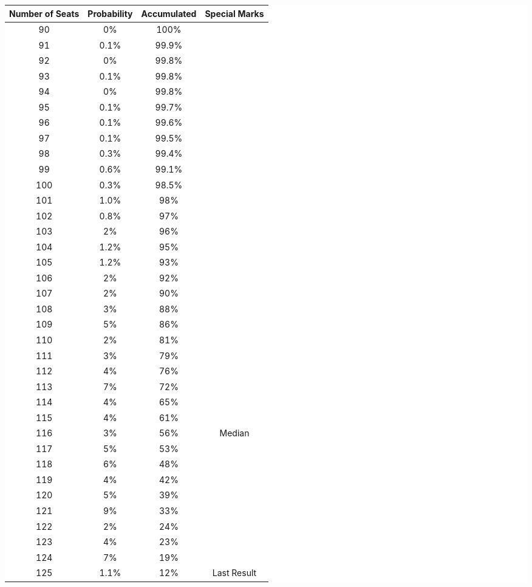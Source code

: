 | Number of Seats | Probability | Accumulated | Special Marks |
|:---------------:|:-----------:|:-----------:|:-------------:|
| 90 | 0% | 100% |  |
| 91 | 0.1% | 99.9% |  |
| 92 | 0% | 99.8% |  |
| 93 | 0.1% | 99.8% |  |
| 94 | 0% | 99.8% |  |
| 95 | 0.1% | 99.7% |  |
| 96 | 0.1% | 99.6% |  |
| 97 | 0.1% | 99.5% |  |
| 98 | 0.3% | 99.4% |  |
| 99 | 0.6% | 99.1% |  |
| 100 | 0.3% | 98.5% |  |
| 101 | 1.0% | 98% |  |
| 102 | 0.8% | 97% |  |
| 103 | 2% | 96% |  |
| 104 | 1.2% | 95% |  |
| 105 | 1.2% | 93% |  |
| 106 | 2% | 92% |  |
| 107 | 2% | 90% |  |
| 108 | 3% | 88% |  |
| 109 | 5% | 86% |  |
| 110 | 2% | 81% |  |
| 111 | 3% | 79% |  |
| 112 | 4% | 76% |  |
| 113 | 7% | 72% |  |
| 114 | 4% | 65% |  |
| 115 | 4% | 61% |  |
| 116 | 3% | 56% | Median |
| 117 | 5% | 53% |  |
| 118 | 6% | 48% |  |
| 119 | 4% | 42% |  |
| 120 | 5% | 39% |  |
| 121 | 9% | 33% |  |
| 122 | 2% | 24% |  |
| 123 | 4% | 23% |  |
| 124 | 7% | 19% |  |
| 125 | 1.1% | 12% | Last Result |